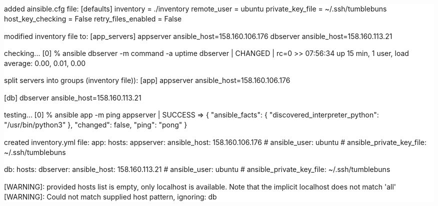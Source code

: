 added ainsible.cfg file:
[defaults]
inventory = ./inventory
remote_user = ubuntu
private_key_file = ~/.ssh/tumblebuns
host_key_checking = False
retry_files_enabled = False

modified inventory file to:
[app_servers]
appserver ansible_host=158.160.106.176
dbserver ansible_host=158.160.113.21

checking...
[0] % ansible dbserver -m command -a uptime
dbserver | CHANGED | rc=0 >>
 07:56:34 up 15 min,  1 user,  load average: 0.00, 0.01, 0.00

split servers into groups (inventory file)):
[app]
appserver ansible_host=158.160.106.176

[db]
dbserver ansible_host=158.160.113.21

testing...
[0] % ansible app -m ping
appserver | SUCCESS => {
    "ansible_facts": {
        "discovered_interpreter_python": "/usr/bin/python3"
    },
    "changed": false,
    "ping": "pong"
}

created inventory.yml file:
app:
  hosts:
    appserver:
      ansible_host: 158.160.106.176
      # ansible_user: ubuntu
      # ansible_private_key_file: ~/.ssh/tumblebuns

db:
  hosts:
    dbserver:
      ansible_host: 158.160.113.21
      # ansible_user: ubuntu
      # ansible_private_key_file: ~/.ssh/tumblebuns


[WARNING]: provided hosts list is empty, only localhost is available. Note that the implicit localhost does not match 'all'
[WARNING]: Could not match supplied host pattern, ignoring: db